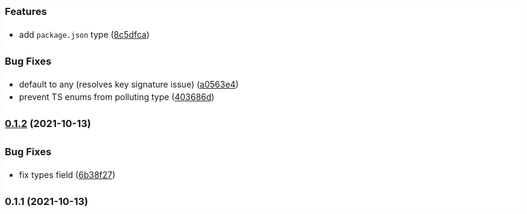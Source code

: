 
### Features

* add `package.json` type ([8c5dfca](https://github.com/unjs/pkg-types/commit/8c5dfca38ebd7372a45cb99cc748fe4415f6aec4))


### Bug Fixes

* default to any (resolves key signature issue) ([a0563e4](https://github.com/unjs/pkg-types/commit/a0563e4fe9d19154add2255003dbd50cb27cefee))
* prevent TS enums from polluting type ([403686d](https://github.com/unjs/pkg-types/commit/403686d6cf4899228e7b5391591c99b3644b7b47))

### [0.1.2](https://github.com/unjs/pkg-types/compare/v0.1.1...v0.1.2) (2021-10-13)


### Bug Fixes

* fix types field ([6b38f27](https://github.com/unjs/pkg-types/commit/6b38f2721cfd621811f776430708462535bfc7aa))

### 0.1.1 (2021-10-13)
